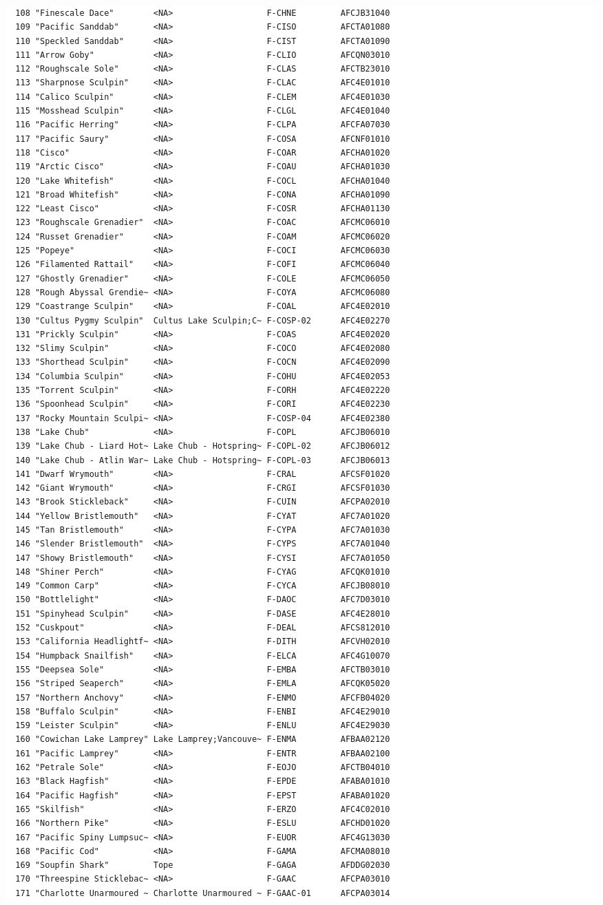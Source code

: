       108 "Finescale Dace"        <NA>                   F-CHNE         AFCJB31040    
      109 "Pacific Sanddab"       <NA>                   F-CISO         AFCTA01080    
      110 "Speckled Sanddab"      <NA>                   F-CIST         AFCTA01090    
      111 "Arrow Goby"            <NA>                   F-CLIO         AFCQN03010    
      112 "Roughscale Sole"       <NA>                   F-CLAS         AFCTB23010    
      113 "Sharpnose Sculpin"     <NA>                   F-CLAC         AFC4E01010    
      114 "Calico Sculpin"        <NA>                   F-CLEM         AFC4E01030    
      115 "Mosshead Sculpin"      <NA>                   F-CLGL         AFC4E01040    
      116 "Pacific Herring"       <NA>                   F-CLPA         AFCFA07030    
      117 "Pacific Saury"         <NA>                   F-COSA         AFCNF01010    
      118 "Cisco"                 <NA>                   F-COAR         AFCHA01020    
      119 "Arctic Cisco"          <NA>                   F-COAU         AFCHA01030    
      120 "Lake Whitefish"        <NA>                   F-COCL         AFCHA01040    
      121 "Broad Whitefish"       <NA>                   F-CONA         AFCHA01090    
      122 "Least Cisco"           <NA>                   F-COSR         AFCHA01130    
      123 "Roughscale Grenadier"  <NA>                   F-COAC         AFCMC06010    
      124 "Russet Grenadier"      <NA>                   F-COAM         AFCMC06020    
      125 "Popeye"                <NA>                   F-COCI         AFCMC06030    
      126 "Filamented Rattail"    <NA>                   F-COFI         AFCMC06040    
      127 "Ghostly Grenadier"     <NA>                   F-COLE         AFCMC06050    
      128 "Rough Abyssal Grendie~ <NA>                   F-COYA         AFCMC06080    
      129 "Coastrange Sculpin"    <NA>                   F-COAL         AFC4E02010    
      130 "Cultus Pygmy Sculpin"  Cultus Lake Sculpin;C~ F-COSP-02      AFC4E02270    
      131 "Prickly Sculpin"       <NA>                   F-COAS         AFC4E02020    
      132 "Slimy Sculpin"         <NA>                   F-COCO         AFC4E02080    
      133 "Shorthead Sculpin"     <NA>                   F-COCN         AFC4E02090    
      134 "Columbia Sculpin"      <NA>                   F-COHU         AFC4E02053    
      135 "Torrent Sculpin"       <NA>                   F-CORH         AFC4E02220    
      136 "Spoonhead Sculpin"     <NA>                   F-CORI         AFC4E02230    
      137 "Rocky Mountain Sculpi~ <NA>                   F-COSP-04      AFC4E02380    
      138 "Lake Chub"             <NA>                   F-COPL         AFCJB06010    
      139 "Lake Chub - Liard Hot~ Lake Chub - Hotspring~ F-COPL-02      AFCJB06012    
      140 "Lake Chub - Atlin War~ Lake Chub - Hotspring~ F-COPL-03      AFCJB06013    
      141 "Dwarf Wrymouth"        <NA>                   F-CRAL         AFCSF01020    
      142 "Giant Wrymouth"        <NA>                   F-CRGI         AFCSF01030    
      143 "Brook Stickleback"     <NA>                   F-CUIN         AFCPA02010    
      144 "Yellow Bristlemouth"   <NA>                   F-CYAT         AFC7A01020    
      145 "Tan Bristlemouth"      <NA>                   F-CYPA         AFC7A01030    
      146 "Slender Bristlemouth"  <NA>                   F-CYPS         AFC7A01040    
      147 "Showy Bristlemouth"    <NA>                   F-CYSI         AFC7A01050    
      148 "Shiner Perch"          <NA>                   F-CYAG         AFCQK01010    
      149 "Common Carp"           <NA>                   F-CYCA         AFCJB08010    
      150 "Bottlelight"           <NA>                   F-DAOC         AFC7D03010    
      151 "Spinyhead Sculpin"     <NA>                   F-DASE         AFC4E28010    
      152 "Cuskpout"              <NA>                   F-DEAL         AFCS812010    
      153 "California Headlightf~ <NA>                   F-DITH         AFCVH02010    
      154 "Humpback Snailfish"    <NA>                   F-ELCA         AFC4G10070    
      155 "Deepsea Sole"          <NA>                   F-EMBA         AFCTB03010    
      156 "Striped Seaperch"      <NA>                   F-EMLA         AFCQK05020    
      157 "Northern Anchovy"      <NA>                   F-ENMO         AFCFB04020    
      158 "Buffalo Sculpin"       <NA>                   F-ENBI         AFC4E29010    
      159 "Leister Sculpin"       <NA>                   F-ENLU         AFC4E29030    
      160 "Cowichan Lake Lamprey" Lake Lamprey;Vancouve~ F-ENMA         AFBAA02120    
      161 "Pacific Lamprey"       <NA>                   F-ENTR         AFBAA02100    
      162 "Petrale Sole"          <NA>                   F-EOJO         AFCTB04010    
      163 "Black Hagfish"         <NA>                   F-EPDE         AFABA01010    
      164 "Pacific Hagfish"       <NA>                   F-EPST         AFABA01020    
      165 "Skilfish"              <NA>                   F-ERZO         AFC4C02010    
      166 "Northern Pike"         <NA>                   F-ESLU         AFCHD01020    
      167 "Pacific Spiny Lumpsuc~ <NA>                   F-EUOR         AFC4G13030    
      168 "Pacific Cod"           <NA>                   F-GAMA         AFCMA08010    
      169 "Soupfin Shark"         Tope                   F-GAGA         AFDDG02030    
      170 "Threespine Sticklebac~ <NA>                   F-GAAC         AFCPA03010    
      171 "Charlotte Unarmoured ~ Charlotte Unarmoured ~ F-GAAC-01      AFCPA03014    